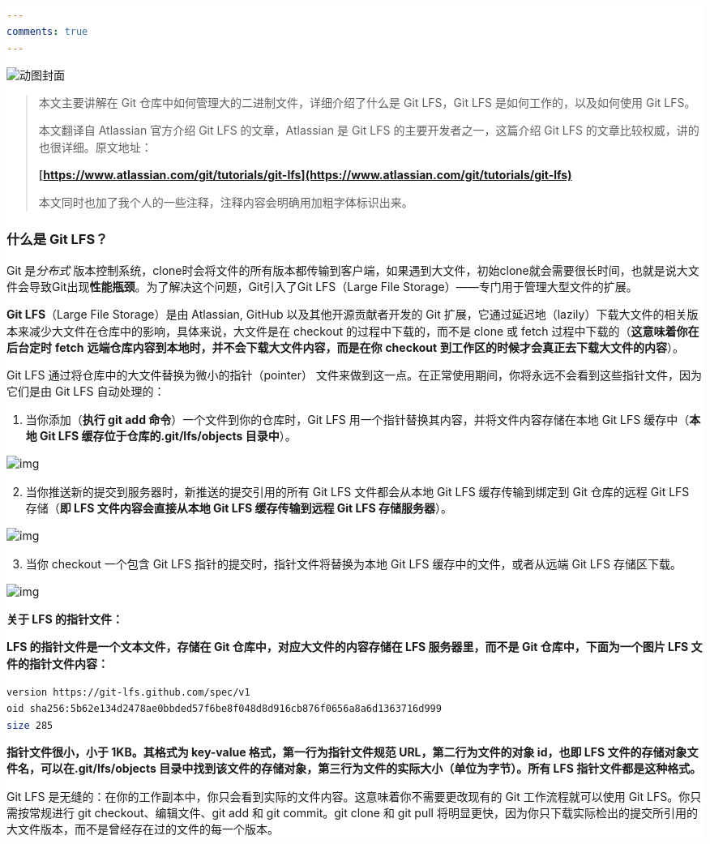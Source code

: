 ```yaml
---
comments: true
---
```


![动图封面](https://cdn.jsdelivr.net/gh/SDNURoboticsAILab/ImageBed@master/img/resources/git/v2-009bcc927053275ba01fdc279a6c3ecb_b.jpg)

> 本文主要讲解在 Git 仓库中如何管理大的二进制文件，详细介绍了什么是 Git LFS，Git LFS 是如何工作的，以及如何使用 Git LFS。
>
> 本文翻译自 Atlassian 官方介绍 Git LFS 的文章，Atlassian 是 Git LFS 的主要开发者之一，这篇介绍 Git LFS 的文章比较权威，讲的也很详细。原文地址：
>
> **[https://www.atlassian.com/git/tutorials/git-lfs](https://www.atlassian.com/git/tutorials/git-lfs)**
>
> 本文同时也加了我个人的一些注释，注释内容会明确用加粗字体标识出来。

### **什么是 Git LFS？**

Git 是*分布式* 版本控制系统，clone时会将文件的所有版本都传输到客户端，如果遇到大文件，初始clone就会需要很长时间，也就是说大文件会导致Git出现**性能瓶颈**。为了解决这个问题，Git引入了Git LFS（Large File Storage）——专门用于管理大型文件的扩展。

**Git LFS**（Large File Storage）是由 Atlassian, GitHub 以及其他开源贡献者开发的 Git 扩展，它通过延迟地（lazily）下载大文件的相关版本来减少大文件在仓库中的影响，具体来说，大文件是在 checkout 的过程中下载的，而不是 clone 或 fetch 过程中下载的（**这意味着你在后台定时** **fetch** **远端仓库内容到本地时，并不会下载大文件内容，而是在你** **checkout** **到工作区的时候才会真正去下载大文件的内容**）。

Git LFS 通过将仓库中的大文件替换为微小的指针（pointer） 文件来做到这一点。在正常使用期间，你将永远不会看到这些指针文件，因为它们是由 Git LFS 自动处理的：

1. 当你添加（**执行 git add 命令**）一个文件到你的仓库时，Git LFS 用一个指针替换其内容，并将文件内容存储在本地 Git LFS 缓存中（**本地 Git LFS 缓存位于仓库的.git/lfs/objects 目录中**）。

![img](https://cdn.jsdelivr.net/gh/SDNURoboticsAILab/ImageBed@master/img/resources/git/v2-ba2b7ea48f0a48396fe656657ee19682_1440w.jpg)

2. 当你推送新的提交到服务器时，新推送的提交引用的所有 Git LFS 文件都会从本地 Git LFS 缓存传输到绑定到 Git 仓库的远程 Git LFS 存储（**即 LFS 文件内容会直接从本地 Git LFS 缓存传输到远程 Git LFS 存储服务器**）。

![img](https://cdn.jsdelivr.net/gh/SDNURoboticsAILab/ImageBed@master/img/resources/git/v2-546c2213c530bb6b1e61c377d5225a16_1440w.jpg)

3. 当你 checkout 一个包含 Git LFS 指针的提交时，指针文件将替换为本地 Git LFS 缓存中的文件，或者从远端 Git LFS 存储区下载。

![img](https://cdn.jsdelivr.net/gh/SDNURoboticsAILab/ImageBed@master/img/resources/git/v2-805341628b82fdd7a68876d9e953aa46_1440w.jpg)

**关于 LFS 的指针文件：**

**LFS 的指针文件是一个文本文件，存储在 Git 仓库中，对应大文件的内容存储在 LFS 服务器里，而不是 Git 仓库中，下面为一个图片 LFS 文件的指针文件内容：**

```bash
version https://git-lfs.github.com/spec/v1
oid sha256:5b62e134d2478ae0bbded57f6be8f048d8d916cb876f0656a8a6d1363716d999
size 285
```

**指针文件很小，小于 1KB。其格式为 key-value 格式，第一行为指针文件规范 URL，第二行为文件的对象 id，也即 LFS 文件的存储对象文件名，可以在.git/lfs/objects 目录中找到该文件的存储对象，第三行为文件的实际大小（单位为字节）。所有 LFS 指针文件都是这种格式。**

Git LFS 是无缝的：在你的工作副本中，你只会看到实际的文件内容。这意味着你不需要更改现有的 Git 工作流程就可以使用 Git LFS。你只需按常规进行 git checkout、编辑文件、git add 和 git commit。git clone 和 git pull 将明显更快，因为你只下载实际检出的提交所引用的大文件版本，而不是曾经存在过的文件的每一个版本。
